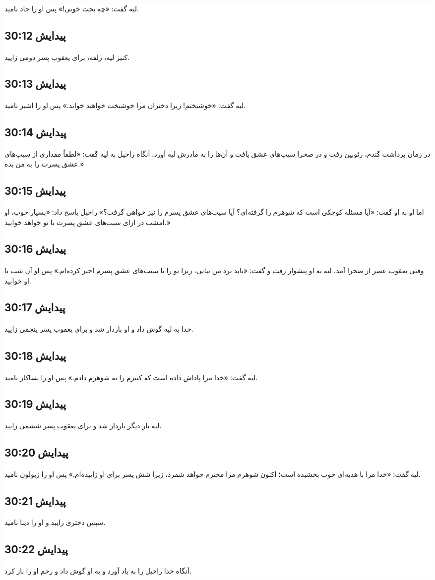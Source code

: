 لیه گفت: «چه بخت خوبی!» پس او را جاد نامید.

## پیدایش 30:12

کنیز لیه، زلفه، برای یعقوب پسر دومی زایید.

## پیدایش 30:13

لیه گفت: «خوشبختم! زیرا دختران مرا خوشبخت خواهند خواند.» پس او را اشیر نامید.

## پیدایش 30:14

در زمان برداشت گندم، رئوبین رفت و در صحرا سیب‌های عشق یافت و آن‌ها را به مادرش لیه آورد. آنگاه راحیل به لیه گفت: «لطفاً مقداری از سیب‌های عشق پسرت را به من بده.»

## پیدایش 30:15

اما او به او گفت: «آیا مسئله کوچکی است که شوهرم را گرفته‌ای؟ آیا سیب‌های عشق پسرم را نیز خواهی گرفت؟» راحیل پاسخ داد: «بسیار خوب، او امشب در ازای سیب‌های عشق پسرت با تو خواهد خوابید.»

## پیدایش 30:16

وقتی یعقوب عصر از صحرا آمد، لیه به او پیشواز رفت و گفت: «باید نزد من بیایی، زیرا تو را با سیب‌های عشق پسرم اجیر کرده‌ام.» پس او آن شب با او خوابید.

## پیدایش 30:17

خدا به لیه گوش داد و او باردار شد و برای یعقوب پسر پنجمی زایید.

## پیدایش 30:18

لیه گفت: «خدا مرا پاداش داده است که کنیزم را به شوهرم دادم.» پس او را یساکار نامید.

## پیدایش 30:19

لیه بار دیگر باردار شد و برای یعقوب پسر ششمی زایید.

## پیدایش 30:20

لیه گفت: «خدا مرا با هدیه‌ای خوب بخشیده است؛ اکنون شوهرم مرا محترم خواهد شمرد، زیرا شش پسر برای او زاییده‌ام.» پس او را زبولون نامید.

## پیدایش 30:21

سپس دختری زایید و او را دینا نامید.

## پیدایش 30:22

آنگاه خدا راحیل را به یاد آورد و به او گوش داد و رحم او را باز کرد.

